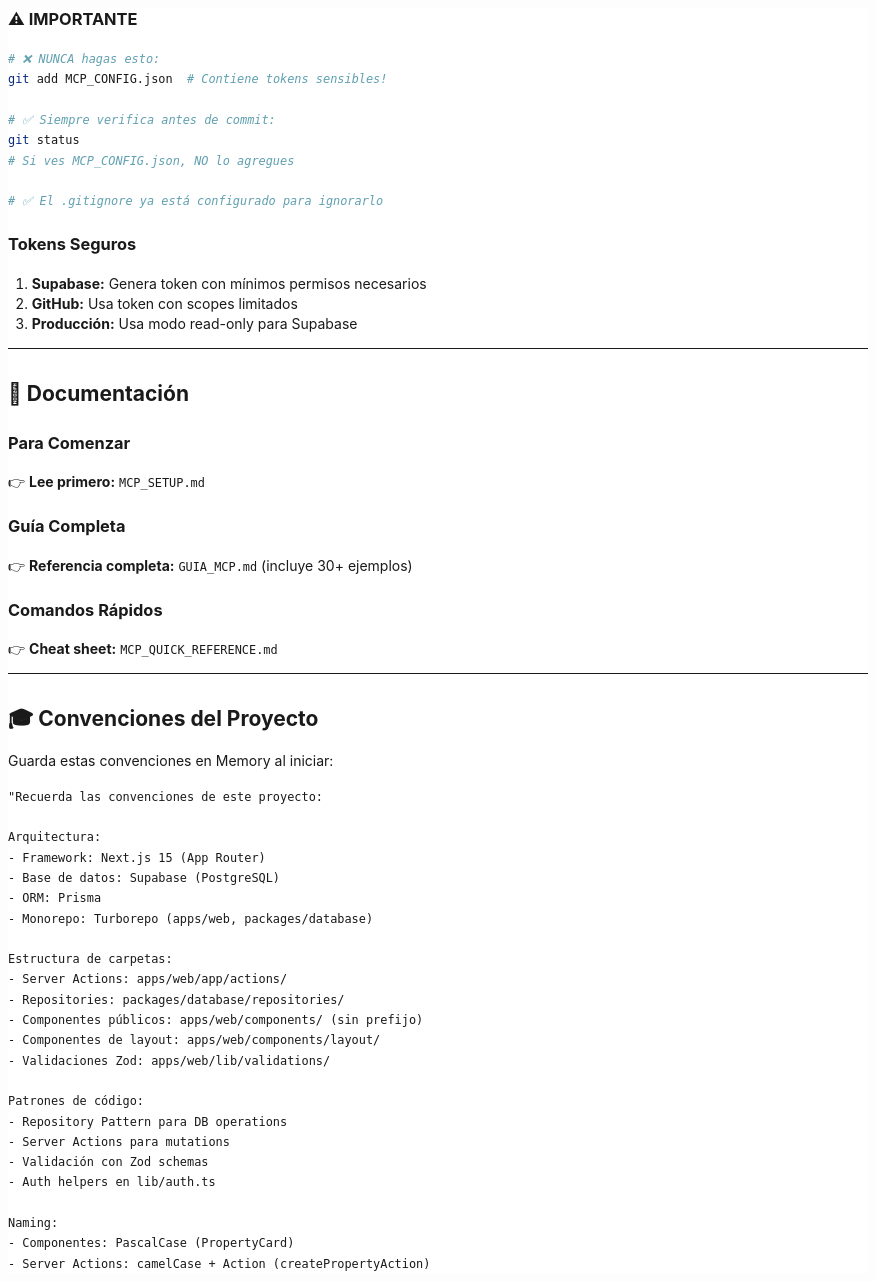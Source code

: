 ### ⚠️ IMPORTANTE

```bash
# ❌ NUNCA hagas esto:
git add MCP_CONFIG.json  # Contiene tokens sensibles!

# ✅ Siempre verifica antes de commit:
git status
# Si ves MCP_CONFIG.json, NO lo agregues

# ✅ El .gitignore ya está configurado para ignorarlo
```

### Tokens Seguros

1. **Supabase:** Genera token con mínimos permisos necesarios
2. **GitHub:** Usa token con scopes limitados
3. **Producción:** Usa modo read-only para Supabase

---

## 📖 Documentación

### Para Comenzar
👉 **Lee primero:** `MCP_SETUP.md`

### Guía Completa
👉 **Referencia completa:** `GUIA_MCP.md` (incluye 30+ ejemplos)

### Comandos Rápidos
👉 **Cheat sheet:** `MCP_QUICK_REFERENCE.md`

---

## 🎓 Convenciones del Proyecto

Guarda estas convenciones en Memory al iniciar:

```
"Recuerda las convenciones de este proyecto:

Arquitectura:
- Framework: Next.js 15 (App Router)
- Base de datos: Supabase (PostgreSQL)
- ORM: Prisma
- Monorepo: Turborepo (apps/web, packages/database)

Estructura de carpetas:
- Server Actions: apps/web/app/actions/
- Repositories: packages/database/repositories/
- Componentes públicos: apps/web/components/ (sin prefijo)
- Componentes de layout: apps/web/components/layout/
- Validaciones Zod: apps/web/lib/validations/

Patrones de código:
- Repository Pattern para DB operations
- Server Actions para mutations
- Validación con Zod schemas
- Auth helpers en lib/auth.ts

Naming:
- Componentes: PascalCase (PropertyCard)
- Server Actions: camelCase + Action (createPropertyAction)
```